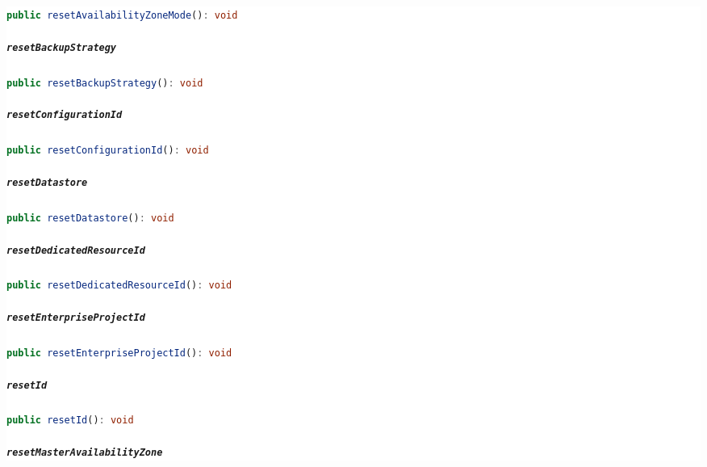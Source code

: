 ```typescript
public resetAvailabilityZoneMode(): void
```

##### `resetBackupStrategy` <a name="resetBackupStrategy" id="@cdktf/provider-opentelekomcloud.taurusdbMysqlInstanceV3.TaurusdbMysqlInstanceV3.resetBackupStrategy"></a>

```typescript
public resetBackupStrategy(): void
```

##### `resetConfigurationId` <a name="resetConfigurationId" id="@cdktf/provider-opentelekomcloud.taurusdbMysqlInstanceV3.TaurusdbMysqlInstanceV3.resetConfigurationId"></a>

```typescript
public resetConfigurationId(): void
```

##### `resetDatastore` <a name="resetDatastore" id="@cdktf/provider-opentelekomcloud.taurusdbMysqlInstanceV3.TaurusdbMysqlInstanceV3.resetDatastore"></a>

```typescript
public resetDatastore(): void
```

##### `resetDedicatedResourceId` <a name="resetDedicatedResourceId" id="@cdktf/provider-opentelekomcloud.taurusdbMysqlInstanceV3.TaurusdbMysqlInstanceV3.resetDedicatedResourceId"></a>

```typescript
public resetDedicatedResourceId(): void
```

##### `resetEnterpriseProjectId` <a name="resetEnterpriseProjectId" id="@cdktf/provider-opentelekomcloud.taurusdbMysqlInstanceV3.TaurusdbMysqlInstanceV3.resetEnterpriseProjectId"></a>

```typescript
public resetEnterpriseProjectId(): void
```

##### `resetId` <a name="resetId" id="@cdktf/provider-opentelekomcloud.taurusdbMysqlInstanceV3.TaurusdbMysqlInstanceV3.resetId"></a>

```typescript
public resetId(): void
```

##### `resetMasterAvailabilityZone` <a name="resetMasterAvailabilityZone" id="@cdktf/provider-opentelekomcloud.taurusdbMysqlInstanceV3.TaurusdbMysqlInstanceV3.resetMasterAvailabilityZone"></a>
